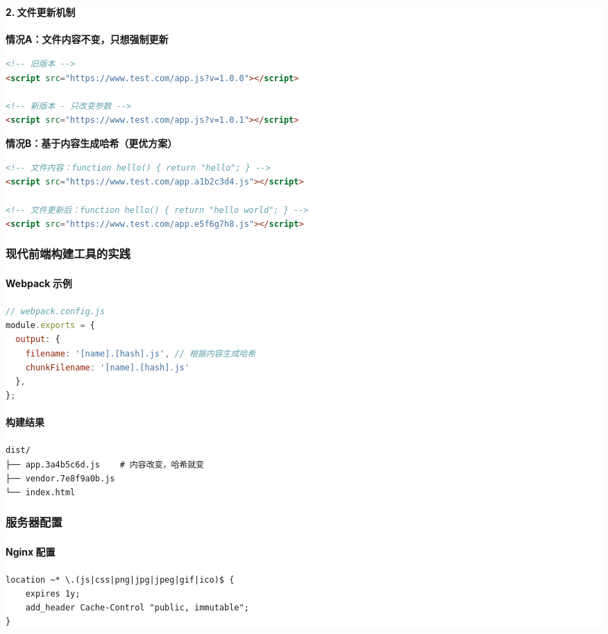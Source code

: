 #### 2. 文件更新机制

**情况A：文件内容不变，只想强制更新**

```html
<!-- 旧版本 -->
<script src="https://www.test.com/app.js?v=1.0.0"></script>

<!-- 新版本 - 只改变参数 -->
<script src="https://www.test.com/app.js?v=1.0.1"></script>
```

**情况B：基于内容生成哈希（更优方案）**

```html
<!-- 文件内容：function hello() { return "hello"; } -->
<script src="https://www.test.com/app.a1b2c3d4.js"></script>

<!-- 文件更新后：function hello() { return "hello world"; } -->
<script src="https://www.test.com/app.e5f6g7h8.js"></script>
```

### 现代前端构建工具的实践

#### Webpack 示例

```javascript
// webpack.config.js
module.exports = {
  output: {
    filename: '[name].[hash].js', // 根据内容生成哈希
    chunkFilename: '[name].[hash].js'
  },
};
```

#### 构建结果

```
dist/
├── app.3a4b5c6d.js    # 内容改变，哈希就变
├── vendor.7e8f9a0b.js
└── index.html
```

### 服务器配置

#### Nginx 配置

```nginx
location ~* \.(js|css|png|jpg|jpeg|gif|ico)$ {
    expires 1y;
    add_header Cache-Control "public, immutable";
}
```
